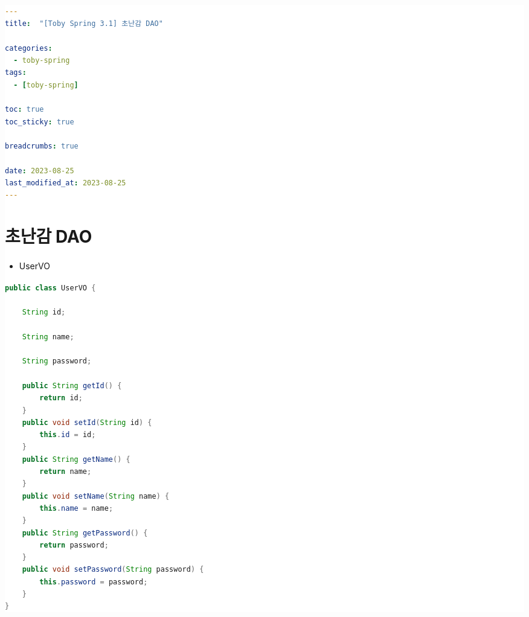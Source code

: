 ```yaml
---
title:  "[Toby Spring 3.1] 초난감 DAO"

categories:
  - toby-spring
tags:
  - [toby-spring]

toc: true
toc_sticky: true

breadcrumbs: true

date: 2023-08-25
last_modified_at: 2023-08-25
---
```


# 초난감 DAO

- UserVO

```java
public class UserVO { 

	String id; 

	String name; 

	String password; 

	public String getId() { 
		return id; 
	} 
	public void setId(String id) { 
		this.id = id; 
	} 
	public String getName() { 
		return name; 
	} 
	public void setName(String name) { 
		this.name = name; 
	} 
	public String getPassword() { 
		return password; 
	} 
	public void setPassword(String password) { 
		this.password = password; 
	} 
}
```
